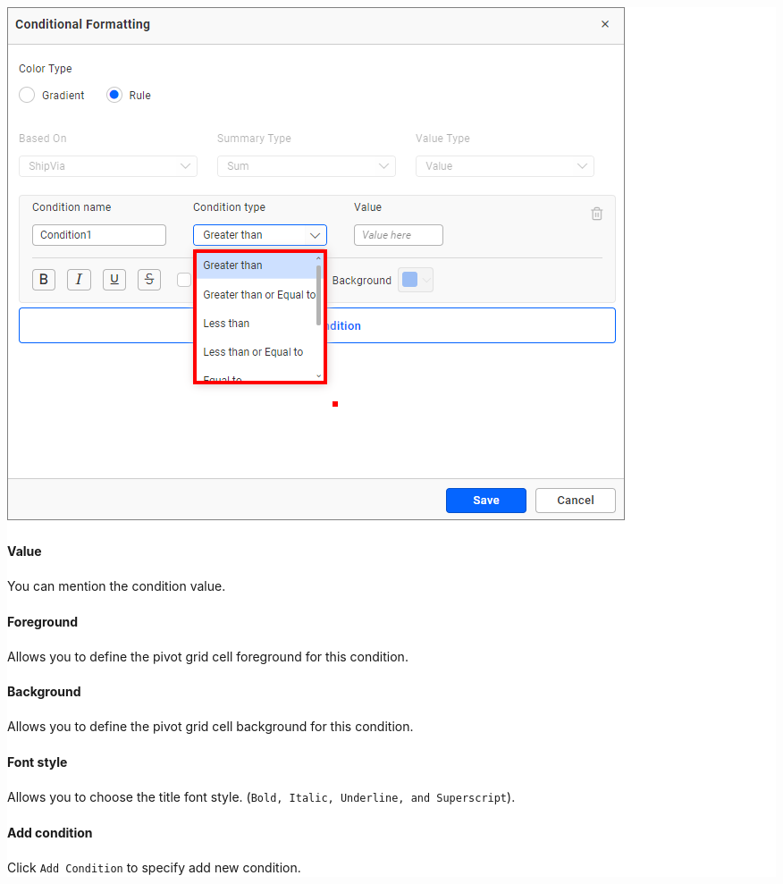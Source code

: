 ![Condition type](/static/assets/embedded/visualizing-data/visualization-widgets/images/pivot-grid/condition-add.png)

#### Value

You can mention the condition value.

#### Foreground

Allows you to define the pivot grid cell foreground for this condition. 

#### Background

Allows you to define the pivot grid cell background for this condition. 

#### Font style

Allows you to choose the title font style. (`Bold, Italic, Underline, and Superscript`).

#### Add condition

Click `Add Condition` to specify add new condition.
